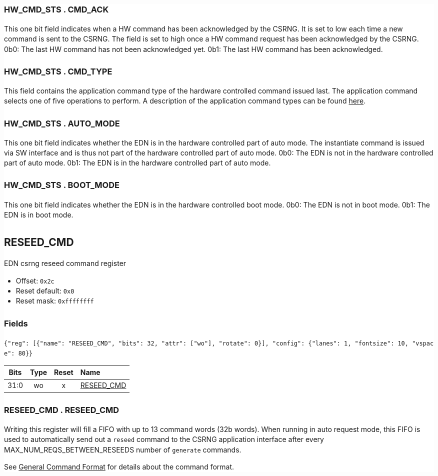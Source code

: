 ### HW_CMD_STS . CMD_ACK
This one bit field indicates when a HW command has been acknowledged by the CSRNG.
It is set to low each time a new command is sent to the CSRNG.
The field is set to high once a HW command request has been acknowledged by the CSRNG.
0b0: The last HW command has not been acknowledged yet.
0b1: The last HW command has been acknowledged.

### HW_CMD_STS . CMD_TYPE
This field contains the application command type of the hardware controlled command issued last.
The application command selects one of five operations to perform.
A description of the application command types can be found [here](../../csrng/doc/theory_of_operation.md#command-description).

### HW_CMD_STS . AUTO_MODE
This one bit field indicates whether the EDN is in the hardware controlled part of auto mode.
The instantiate command is issued via SW interface and is thus not part of the hardware controlled part of auto mode.
0b0: The EDN is not in the hardware controlled part of auto mode.
0b1: The EDN is in the hardware controlled part of auto mode.

### HW_CMD_STS . BOOT_MODE
This one bit field indicates whether the EDN is in the hardware controlled boot mode.
0b0: The EDN is not in boot mode.
0b1: The EDN is in boot mode.

## RESEED_CMD
EDN csrng reseed command register
- Offset: `0x2c`
- Reset default: `0x0`
- Reset mask: `0xffffffff`

### Fields

```wavejson
{"reg": [{"name": "RESEED_CMD", "bits": 32, "attr": ["wo"], "rotate": 0}], "config": {"lanes": 1, "fontsize": 10, "vspace": 80}}
```

|  Bits  |  Type  |  Reset  | Name                                  |
|:------:|:------:|:-------:|:--------------------------------------|
|  31:0  |   wo   |    x    | [RESEED_CMD](#reseed_cmd--reseed_cmd) |

### RESEED_CMD . RESEED_CMD
Writing this register will fill a FIFO with up to 13 command words (32b words).
When running in auto request mode, this FIFO is used to automatically send out a `reseed` command to the CSRNG application interface after every MAX_NUM_REQS_BETWEEN_RESEEDS number of `generate` commands.

See [General Command Format](../../csrng/doc/theory_of_operation.md#general-command-format) for details about the command format.
